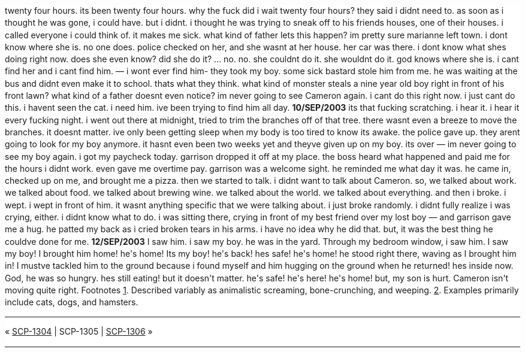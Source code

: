 twenty four hours. its been twenty four hours. why the fuck did i wait twenty four hours? they said i didnt need to. as soon as i thought he was gone, i could have. but i didnt. i thought he was trying to sneak off to his friends houses, one of their houses. i called everyone i could think of. it makes me sick. what kind of father lets this happen?
im pretty sure marianne left town. i dont know where she is. no one does. police checked on her, and she wasnt at her house. her car was there. i dont know what shes doing right now. does she even know? did she do it? … no. no. she couldnt do it. she wouldnt do it. god knows where she is. i cant find her and i cant find him. — i wont ever find him-
they took my boy. some sick bastard stole him from me. he was waiting at the bus and didnt even make it to school. thats what they think. what kind of monster steals a nine year old boy right in front of his front lawn? what kind of a father doesnt even notice? im never going to see Cameron again.
i cant do this right now. i just cant do this.
i havent seen the cat. i need him. ive been trying to find him all day.
**10/SEP/2003**
its that fucking scratching. i hear it. i hear it every fucking night. i went out there at midnight, tried to trim the branches off of that tree. there wasnt even a breeze to move the branches. it doesnt matter. ive only been getting sleep when my body is too tired to know its awake.
the police gave up. they arent going to look for my boy anymore. it hasnt even been two weeks yet and theyve given up on my boy. its over — im never going to see my boy again.
i got my paycheck today. garrison dropped it off at my place. the boss heard what happened and paid me for the hours i didnt work. even gave me overtime pay. garrison was a welcome sight. he reminded me what day it was.
he came in, checked up on me, and brought me a pizza. then we started to talk. i didnt want to talk about Cameron. so, we talked about work. we talked about food. we talked about brewing wine. we talked about the world. we talked about everything.
and then i broke.
i wept. i wept in front of him. it wasnt anything specific that we were talking about. i just broke randomly. i didnt fully realize i was crying, either. i didnt know what to do. i was sitting there, crying in front of my best friend over my lost boy — and garrison gave me a hug. he patted my back as i cried broken tears in his arms.
i have no idea why he did that. but, it was the best thing he couldve done for me.
**12/SEP/2003**
I saw him. i saw my boy. he was in the yard. Through my bedroom window, i saw him. I saw my boy! I brought him home! he's home! Its my boy! he's back! hes safe! he's home! he stood right there, waving as I brought him in! I mustve tackled him to the ground because i found myself and him hugging on the ground when he returned! hes inside now. God, he was so hungry. hes still eating! but it doesn't matter. he's safe! he's here! he's home!
but, my son is hurt.
Cameron isn't moving quite right.
Footnotes
[1](javascript:;). Described variably as animalistic screaming, bone-crunching, and weeping.
[2](javascript:;). Examples primarily include cats, dogs, and hamsters.
* * *
« [SCP-1304](/scp-1304) | SCP-1305 | [SCP-1306](/scp-1306) »
* * *